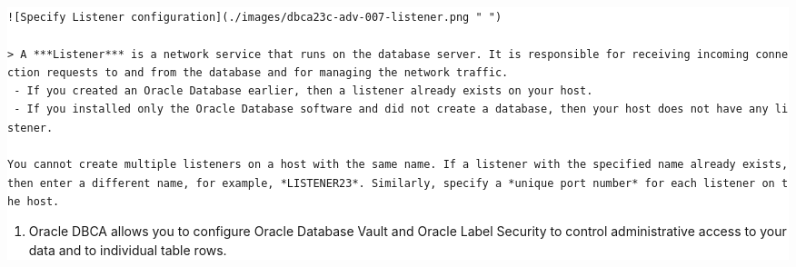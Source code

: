     ![Specify Listener configuration](./images/dbca23c-adv-007-listener.png " ")

    > A ***Listener*** is a network service that runs on the database server. It is responsible for receiving incoming connection requests to and from the database and for managing the network traffic.
     - If you created an Oracle Database earlier, then a listener already exists on your host. 
	 - If you installed only the Oracle Database software and did not create a database, then your host does not have any listener.  

    You cannot create multiple listeners on a host with the same name. If a listener with the specified name already exists, then enter a different name, for example, *LISTENER23*. Similarly, specify a *unique port number* for each listener on the host. 

1.  Oracle DBCA allows you to configure Oracle Database Vault and Oracle Label Security to control administrative access to your data and to individual table rows.  
